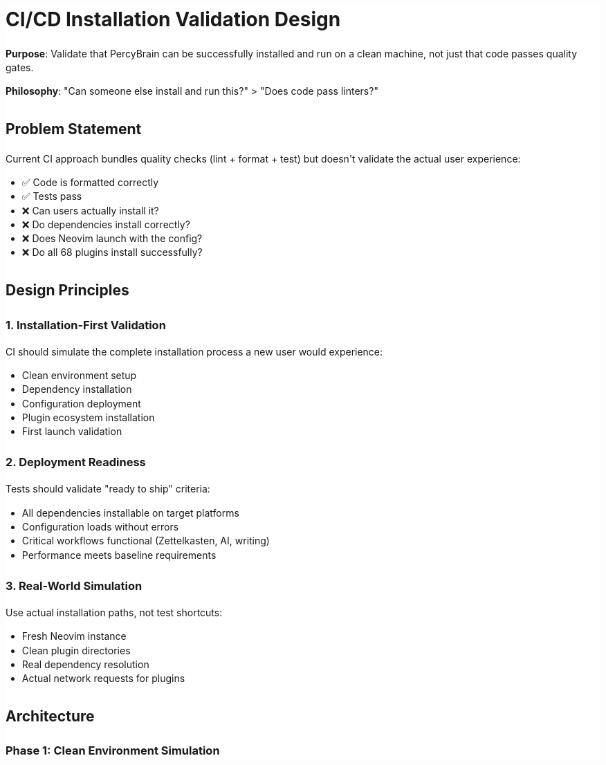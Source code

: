 # CI/CD Installation Validation Design

**Purpose**: Validate that PercyBrain can be successfully installed and run on a clean machine, not just that code passes quality gates.

**Philosophy**: "Can someone else install and run this?" > "Does code pass linters?"

## Problem Statement

Current CI approach bundles quality checks (lint + format + test) but doesn't validate the actual user experience:

- ✅ Code is formatted correctly
- ✅ Tests pass
- ❌ Can users actually install it?
- ❌ Do dependencies install correctly?
- ❌ Does Neovim launch with the config?
- ❌ Do all 68 plugins install successfully?

## Design Principles

### 1. Installation-First Validation

CI should simulate the complete installation process a new user would experience:

- Clean environment setup
- Dependency installation
- Configuration deployment
- Plugin ecosystem installation
- First launch validation

### 2. Deployment Readiness

Tests should validate "ready to ship" criteria:

- All dependencies installable on target platforms
- Configuration loads without errors
- Critical workflows functional (Zettelkasten, AI, writing)
- Performance meets baseline requirements

### 3. Real-World Simulation

Use actual installation paths, not test shortcuts:

- Fresh Neovim instance
- Clean plugin directories
- Real dependency resolution
- Actual network requests for plugins

## Architecture

### Phase 1: Clean Environment Simulation
